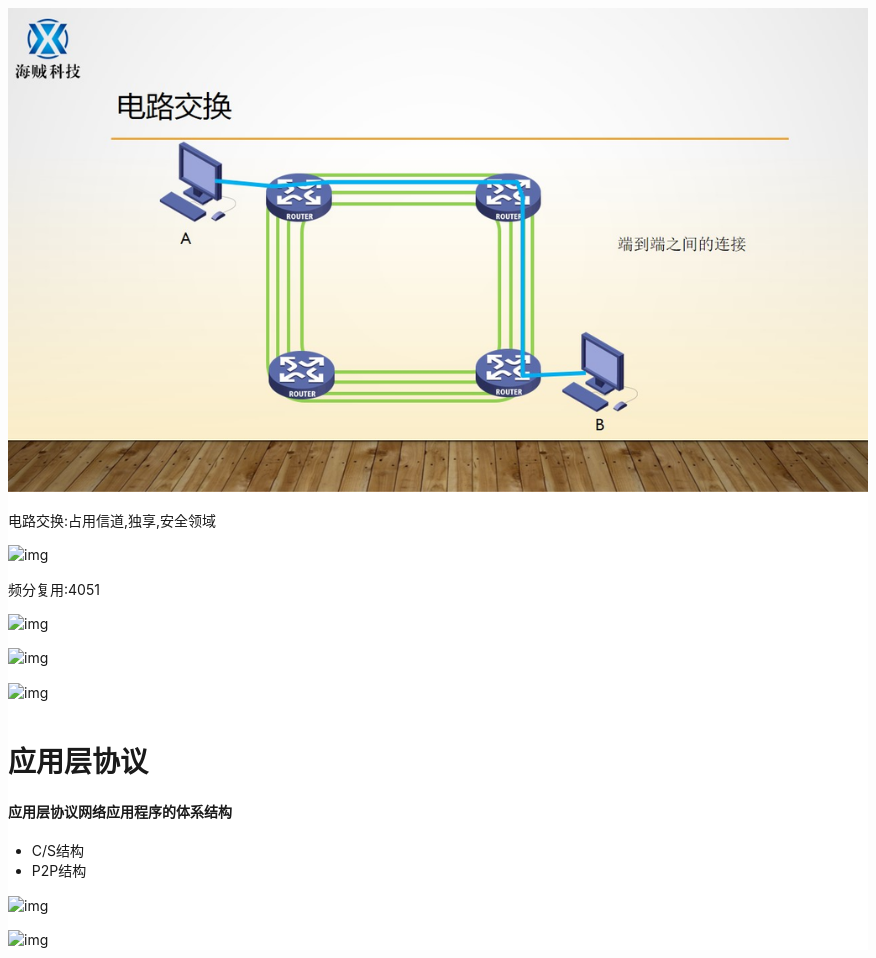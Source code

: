 ![image-20210614182957060](/Image/A1.计算机网络-photo/image-20210614182957060-1623741071018.png)

电路交换:占用信道,独享,安全领域

![img](/Image/A1.计算机网络-photo/680403129a371fb7_img24-1623741071018)

频分复用:4051

![img](/Image/A1.计算机网络-photo/680403129a371fb7_img25-1623741071018)

![img](/Image/A1.计算机网络-photo/680403129a371fb7_img28-1623741071018)

![img](/Image/A1.计算机网络-photo/680403129a371fb7_img30-1623741071018)



# 应用层协议

#### 应用层协议网络应用程序的体系结构

- C/S结构
- P2P结构

![img](/Image/A1.计算机网络-photo/724d99d60c222ef8_img4-1623741071018)

![img](/Image/A1.计算机网络-photo/724d99d60c222ef8_img5-1623741071018)

